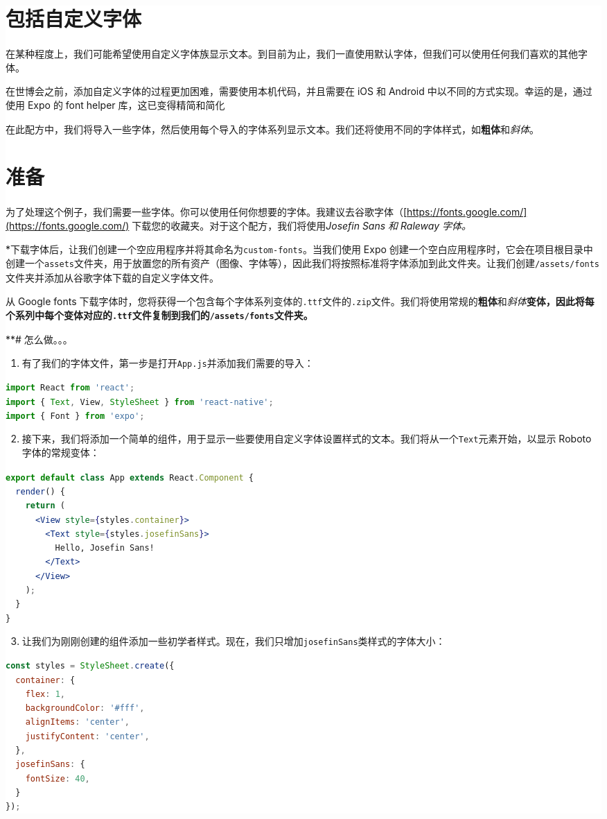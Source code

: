 # 包括自定义字体

在某种程度上，我们可能希望使用自定义字体族显示文本。到目前为止，我们一直使用默认字体，但我们可以使用任何我们喜欢的其他字体。

在世博会之前，添加自定义字体的过程更加困难，需要使用本机代码，并且需要在 iOS 和 Android 中以不同的方式实现。幸运的是，通过使用 Expo 的 font helper 库，这已变得精简和简化

在此配方中，我们将导入一些字体，然后使用每个导入的字体系列显示文本。我们还将使用不同的字体样式，如**粗体**和*斜体*。

# 准备

为了处理这个例子，我们需要一些字体。你可以使用任何你想要的字体。我建议去谷歌字体（[https://fonts.google.com/](https://fonts.google.com/) 下载您的收藏夹。对于这个配方，我们将使用*Josefin Sans 和 Raleway 字体。*

 *下载字体后，让我们创建一个空应用程序并将其命名为`custom-fonts`。当我们使用 Expo 创建一个空白应用程序时，它会在项目根目录中创建一个`assets`文件夹，用于放置您的所有资产（图像、字体等），因此我们将按照标准将字体添加到此文件夹。让我们创建`/assets/fonts`文件夹并添加从谷歌字体下载的自定义字体文件。

从 Google fonts 下载字体时，您将获得一个包含每个字体系列变体的`.ttf`文件的`.zip`文件。我们将使用常规的**粗体**和*斜体***变体，因此将每个系列中每个变体对应的`.ttf`文件复制到我们的`/assets/fonts`文件夹。**

 **# 怎么做。。。

1.  有了我们的字体文件，第一步是打开`App.js`并添加我们需要的导入：

```jsx
import React from 'react';
import { Text, View, StyleSheet } from 'react-native';
import { Font } from 'expo';
```

2.  接下来，我们将添加一个简单的组件，用于显示一些要使用自定义字体设置样式的文本。我们将从一个`Text`元素开始，以显示 Roboto 字体的常规变体：

```jsx
export default class App extends React.Component {
  render() {
    return (
      <View style={styles.container}>
        <Text style={styles.josefinSans}>
          Hello, Josefin Sans!
        </Text>
      </View>
    );
  }
}
```

3.  让我们为刚刚创建的组件添加一些初学者样式。现在，我们只增加`josefinSans`类样式的字体大小：

```jsx
const styles = StyleSheet.create({
  container: {
    flex: 1,
    backgroundColor: '#fff',
    alignItems: 'center',
    justifyContent: 'center',
  },
  josefinSans: {
    fontSize: 40,
  }
});
```
